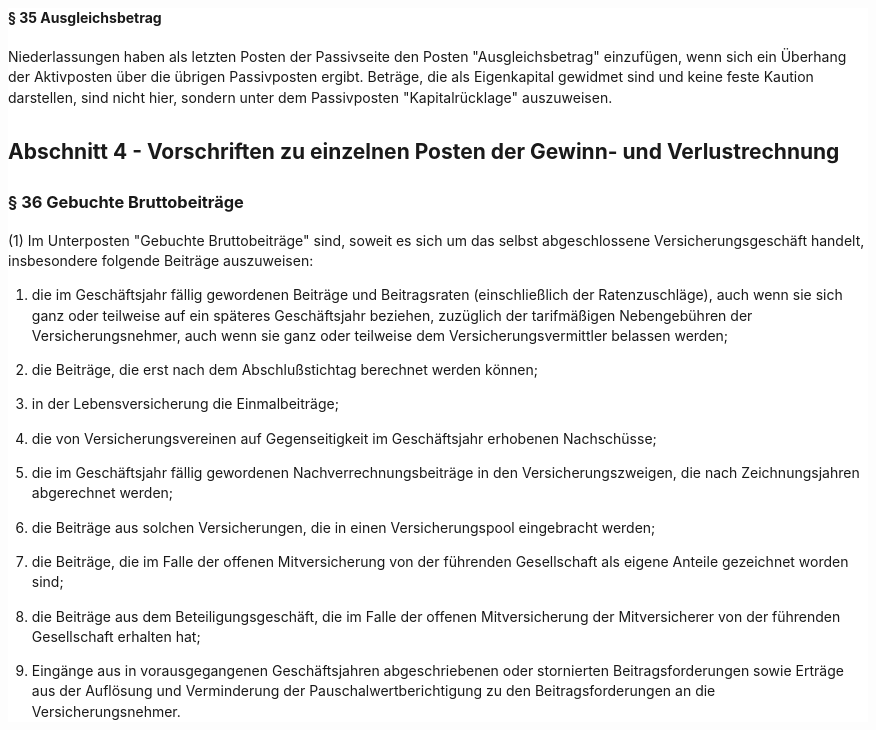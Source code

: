 #### § 35 Ausgleichsbetrag

Niederlassungen haben als letzten Posten der Passivseite den Posten
"Ausgleichsbetrag" einzufügen, wenn sich ein Überhang der Aktivposten
über die übrigen Passivposten ergibt. Beträge, die als Eigenkapital
gewidmet sind und keine feste Kaution darstellen, sind nicht hier,
sondern unter dem Passivposten "Kapitalrücklage" auszuweisen.

## Abschnitt 4 - Vorschriften zu einzelnen Posten der Gewinn- und Verlustrechnung

### § 36 Gebuchte Bruttobeiträge

(1) Im Unterposten "Gebuchte Bruttobeiträge" sind, soweit es sich um
das selbst abgeschlossene Versicherungsgeschäft handelt, insbesondere
folgende Beiträge auszuweisen:

1.  die im Geschäftsjahr fällig gewordenen Beiträge und Beitragsraten
    (einschließlich der Ratenzuschläge), auch wenn sie sich ganz oder
    teilweise auf ein späteres Geschäftsjahr beziehen, zuzüglich der
    tarifmäßigen Nebengebühren der Versicherungsnehmer, auch wenn sie ganz
    oder teilweise dem Versicherungsvermittler belassen werden;


2.  die Beiträge, die erst nach dem Abschlußstichtag berechnet werden
    können;


3.  in der Lebensversicherung die Einmalbeiträge;


4.  die von Versicherungsvereinen auf Gegenseitigkeit im Geschäftsjahr
    erhobenen Nachschüsse;


5.  die im Geschäftsjahr fällig gewordenen Nachverrechnungsbeiträge in den
    Versicherungszweigen, die nach Zeichnungsjahren abgerechnet werden;


6.  die Beiträge aus solchen Versicherungen, die in einen
    Versicherungspool eingebracht werden;


7.  die Beiträge, die im Falle der offenen Mitversicherung von der
    führenden Gesellschaft als eigene Anteile gezeichnet worden sind;


8.  die Beiträge aus dem Beteiligungsgeschäft, die im Falle der offenen
    Mitversicherung der Mitversicherer von der führenden Gesellschaft
    erhalten hat;


9.  Eingänge aus in vorausgegangenen Geschäftsjahren abgeschriebenen oder
    stornierten Beitragsforderungen sowie Erträge aus der Auflösung und
    Verminderung der Pauschalwertberichtigung zu den Beitragsforderungen
    an die Versicherungsnehmer.




